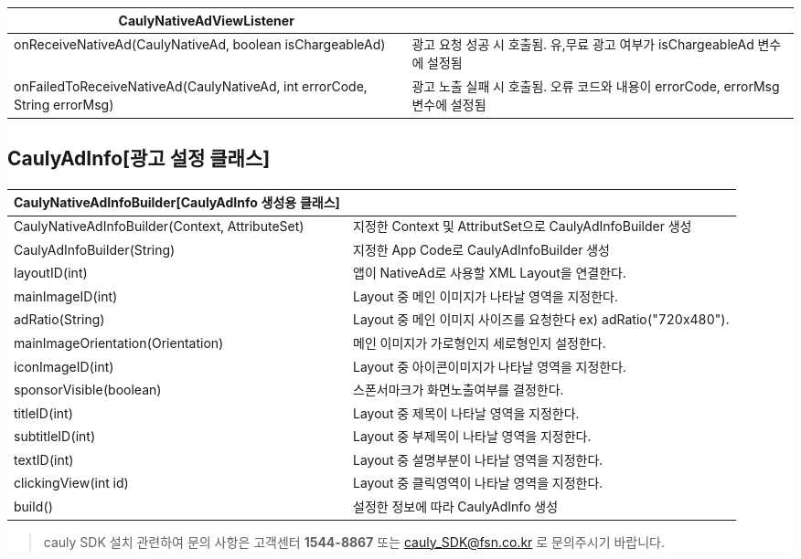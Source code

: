 CaulyNativeAdViewListener||
---|---
onReceiveNativeAd(CaulyNativeAd, boolean isChargeableAd)	|광고 요청 성공 시 호출됨. 유,무료 광고 여부가 isChargeableAd 변수에 설정됨
onFailedToReceiveNativeAd(CaulyNativeAd, int errorCode, String errorMsg)	|광고 노출 실패 시 호출됨. 오류 코드와 내용이 errorCode, errorMsg 변수에 설정됨

CaulyAdInfo[광고 설정 클래스]
-------------------------
CaulyNativeAdInfoBuilder[CaulyAdInfo 생성용 클래스]||
---|---
CaulyNativeAdInfoBuilder(Context, AttributeSet)	|지정한 Context 및 AttributSet으로 CaulyAdInfoBuilder 생성
CaulyAdInfoBuilder(String)	|지정한 App Code로 CaulyAdInfoBuilder 생성
layoutID(int)	|앱이 NativeAd로 사용할 XML Layout을 연결한다. 
mainImageID(int)	|Layout 중 메인 이미지가 나타날 영역을 지정한다. 
adRatio(String)	|Layout 중 메인 이미지 사이즈를 요청한다 ex) adRatio("720x480").
mainImageOrientation(Orientation)	|메인 이미지가 가로형인지 세로형인지 설정한다.
iconImageID(int)	|Layout 중 아이콘이미지가 나타날 영역을 지정한다.
sponsorVisible(boolean) |스폰서마크가 화면노출여부를 결정한다.
titleID(int)	|Layout 중 제목이 나타날 영역을 지정한다.
subtitleID(int)	|Layout 중 부제목이 나타날 영역을 지정한다.
textID(int)	|Layout 중 설명부분이 나타날 영역을 지정한다.
clickingView(int id)	|Layout 중 클릭영역이 나타날 영역을 지정한다.
build()	|설정한 정보에 따라 CaulyAdInfo 생성

> cauly SDK 설치 관련하여 문의 사항은 고객센터 **1544-8867**
> 또는 cauly_SDK@fsn.co.kr 로 문의주시기 바랍니다.
